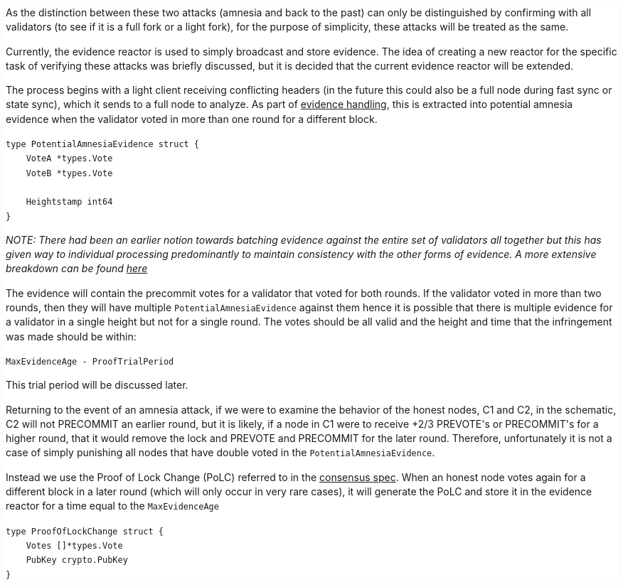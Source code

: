 As the distinction between these two attacks (amnesia and back to the past) can only be distinguished by confirming with all validators (to see if it is a full fork or a light fork), for the purpose of simplicity, these attacks will be treated as the same.

Currently, the evidence reactor is used to simply broadcast and store evidence. The idea of creating a new reactor for the specific task of verifying these attacks was briefly discussed, but it is decided that the current evidence reactor will be extended.

The process begins with a light client receiving conflicting headers (in the future this could also be a full node during fast sync or state sync), which it sends to a full node to analyze. As part of [evidence handling](https://github.com/tendermint/tendermint/blob/master/docs/architecture/adr-047-handling-evidence-from-light-client.md), this is extracted into potential amnesia evidence when the validator voted in more than one round for a different block.

```golang
type PotentialAmnesiaEvidence struct {
	VoteA *types.Vote
	VoteB *types.Vote

	Heightstamp int64
}
```

*NOTE: There had been an earlier notion towards batching evidence against the entire set of validators all together but this has given way to individual processing predominantly to maintain consistency with the other forms of evidence. A more extensive breakdown can be found [here](https://github.com/tendermint/tendermint/issues/4729)*

The evidence will contain the precommit votes for a validator that voted for both rounds. If the validator voted in more than two rounds, then they will have multiple `PotentialAmnesiaEvidence` against them hence it is possible that there is multiple evidence for a validator in a single height but not for a single round. The votes should be all valid and the height and time that the infringement was made should be within:

`MaxEvidenceAge - ProofTrialPeriod`

This trial period will be discussed later.

Returning to the event of an amnesia attack, if we were to examine the behavior of the honest nodes, C1 and C2, in the schematic, C2 will not PRECOMMIT an earlier round, but it is likely, if a node in C1 were to receive +2/3 PREVOTE's or PRECOMMIT's for a higher round, that it would remove the lock and PREVOTE and PRECOMMIT for the later round. Therefore, unfortunately it is not a case of simply punishing all nodes that have double voted in the `PotentialAmnesiaEvidence`.

Instead we use the Proof of Lock Change (PoLC) referred to in the [consensus spec](https://github.com/tendermint/spec/blob/master/spec/consensus/consensus.md#terms). When an honest node votes again for a different block in a later round
(which will only occur in very rare cases), it will generate the PoLC and store it in the evidence reactor for a time equal to the `MaxEvidenceAge`

```golang
type ProofOfLockChange struct {
	Votes []*types.Vote
	PubKey crypto.PubKey
}
```
